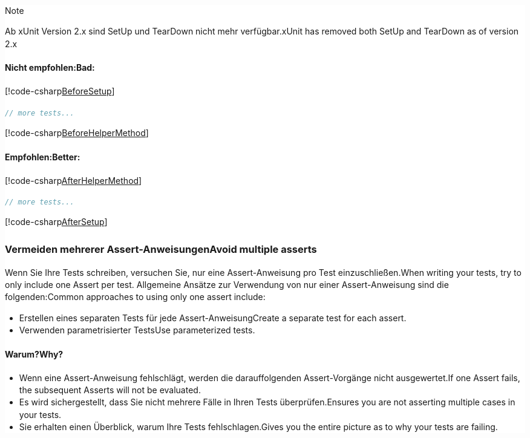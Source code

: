 > [!NOTE] 
> <span data-ttu-id="ceafb-246">Ab xUnit Version 2.x sind SetUp und TearDown nicht mehr verfügbar.</span><span class="sxs-lookup"><span data-stu-id="ceafb-246">xUnit has removed both SetUp and TearDown as of version 2.x</span></span>

#### <a name="bad"></a><span data-ttu-id="ceafb-247">Nicht empfohlen:</span><span class="sxs-lookup"><span data-stu-id="ceafb-247">Bad:</span></span>
[!code-csharp[BeforeSetup](../../../samples/csharp/unit-testing-best-practices/before/StringCalculatorTests.cs#BeforeSetup)]

```csharp
// more tests...
```

[!code-csharp[BeforeHelperMethod](../../../samples/csharp/unit-testing-best-practices/before/StringCalculatorTests.cs#BeforeHelperMethod)]

#### <a name="better"></a><span data-ttu-id="ceafb-248">Empfohlen:</span><span class="sxs-lookup"><span data-stu-id="ceafb-248">Better:</span></span>
[!code-csharp[AfterHelperMethod](../../../samples/csharp/unit-testing-best-practices/after/StringCalculatorTests.cs#AfterHelperMethod)]

```csharp
// more tests...
```

[!code-csharp[AfterSetup](../../../samples/csharp/unit-testing-best-practices/after/StringCalculatorTests.cs#AfterSetup)]

### <a name="avoid-multiple-asserts"></a><span data-ttu-id="ceafb-249">Vermeiden mehrerer Assert-Anweisungen</span><span class="sxs-lookup"><span data-stu-id="ceafb-249">Avoid multiple asserts</span></span>
<span data-ttu-id="ceafb-250">Wenn Sie Ihre Tests schreiben, versuchen Sie, nur eine Assert-Anweisung pro Test einzuschließen.</span><span class="sxs-lookup"><span data-stu-id="ceafb-250">When writing your tests, try to only include one Assert per test.</span></span> <span data-ttu-id="ceafb-251">Allgemeine Ansätze zur Verwendung von nur einer Assert-Anweisung sind die folgenden:</span><span class="sxs-lookup"><span data-stu-id="ceafb-251">Common approaches to using only one assert include:</span></span>
- <span data-ttu-id="ceafb-252">Erstellen eines separaten Tests für jede Assert-Anweisung</span><span class="sxs-lookup"><span data-stu-id="ceafb-252">Create a separate test for each assert.</span></span>
- <span data-ttu-id="ceafb-253">Verwenden parametrisierter Tests</span><span class="sxs-lookup"><span data-stu-id="ceafb-253">Use parameterized tests.</span></span>

#### <a name="why"></a><span data-ttu-id="ceafb-254">Warum?</span><span class="sxs-lookup"><span data-stu-id="ceafb-254">Why?</span></span>
- <span data-ttu-id="ceafb-255">Wenn eine Assert-Anweisung fehlschlägt, werden die darauffolgenden Assert-Vorgänge nicht ausgewertet.</span><span class="sxs-lookup"><span data-stu-id="ceafb-255">If one Assert fails, the subsequent Asserts will not be evaluated.</span></span>
- <span data-ttu-id="ceafb-256">Es wird sichergestellt, dass Sie nicht mehrere Fälle in Ihren Tests überprüfen.</span><span class="sxs-lookup"><span data-stu-id="ceafb-256">Ensures you are not asserting multiple cases in your tests.</span></span>
- <span data-ttu-id="ceafb-257">Sie erhalten einen Überblick, warum Ihre Tests fehlschlagen.</span><span class="sxs-lookup"><span data-stu-id="ceafb-257">Gives you the entire picture as to why your tests are failing.</span></span> 
